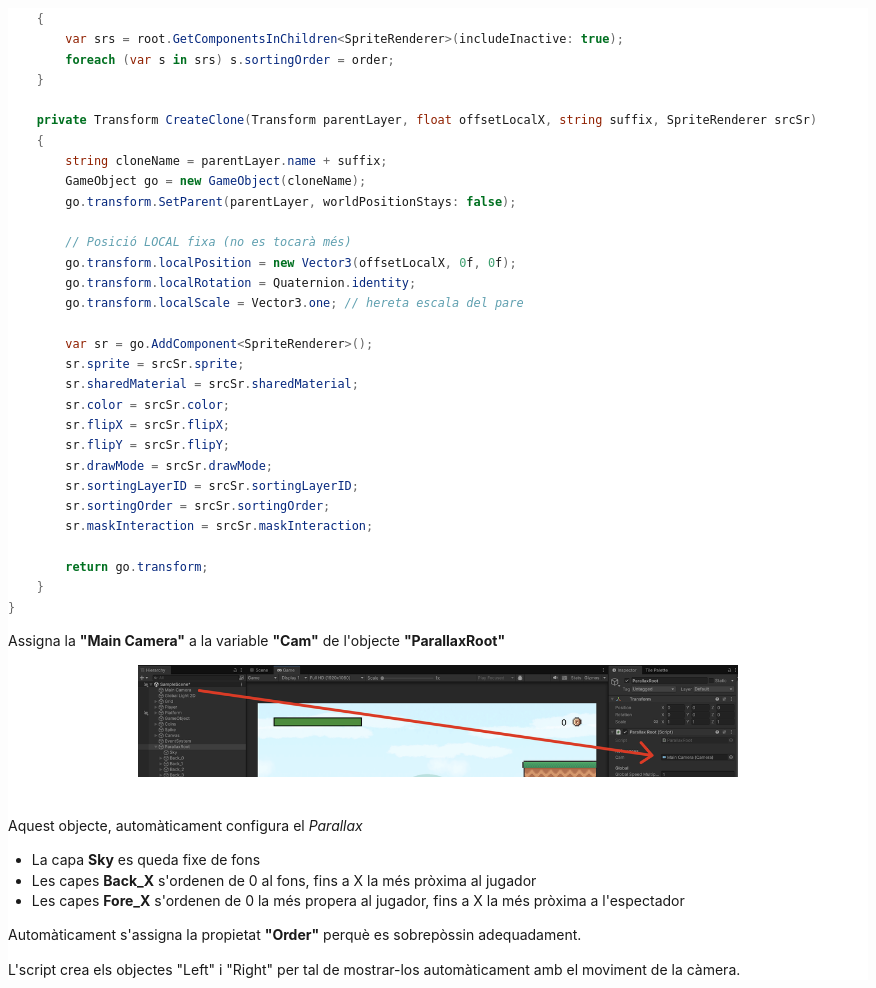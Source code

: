 ```csharp
    {
        var srs = root.GetComponentsInChildren<SpriteRenderer>(includeInactive: true);
        foreach (var s in srs) s.sortingOrder = order;
    }

    private Transform CreateClone(Transform parentLayer, float offsetLocalX, string suffix, SpriteRenderer srcSr)
    {
        string cloneName = parentLayer.name + suffix;
        GameObject go = new GameObject(cloneName);
        go.transform.SetParent(parentLayer, worldPositionStays: false);

        // Posició LOCAL fixa (no es tocarà més)
        go.transform.localPosition = new Vector3(offsetLocalX, 0f, 0f);
        go.transform.localRotation = Quaternion.identity;
        go.transform.localScale = Vector3.one; // hereta escala del pare

        var sr = go.AddComponent<SpriteRenderer>();
        sr.sprite = srcSr.sprite;
        sr.sharedMaterial = srcSr.sharedMaterial;
        sr.color = srcSr.color;
        sr.flipX = srcSr.flipX;
        sr.flipY = srcSr.flipY;
        sr.drawMode = srcSr.drawMode;
        sr.sortingLayerID = srcSr.sortingLayerID;
        sr.sortingOrder = srcSr.sortingOrder;
        sr.maskInteraction = srcSr.maskInteraction;

        return go.transform;
    }
}
```

Assigna la **"Main Camera"** a la variable **"Cam"** de l'objecte **"ParallaxRoot"**

<center>
<img src="./assets/parallax-cam.png" style="width: 90%; max-width: 600px">
</center>
<br/>

Aquest objecte, automàticament configura el *Parallax*

- La capa **Sky** es queda fixe de fons
- Les capes **Back_X** s'ordenen de 0 al fons, fins a X la més pròxima al jugador
- Les capes **Fore_X** s'ordenen de 0 la més propera al jugador, fins a X la més pròxima a l'espectador

Automàticament s'assigna la propietat **"Order"** perquè es sobrepòssin adequadament.

L'script crea els objectes "Left" i "Right" per tal de mostrar-los automàticament amb el moviment de la càmera.